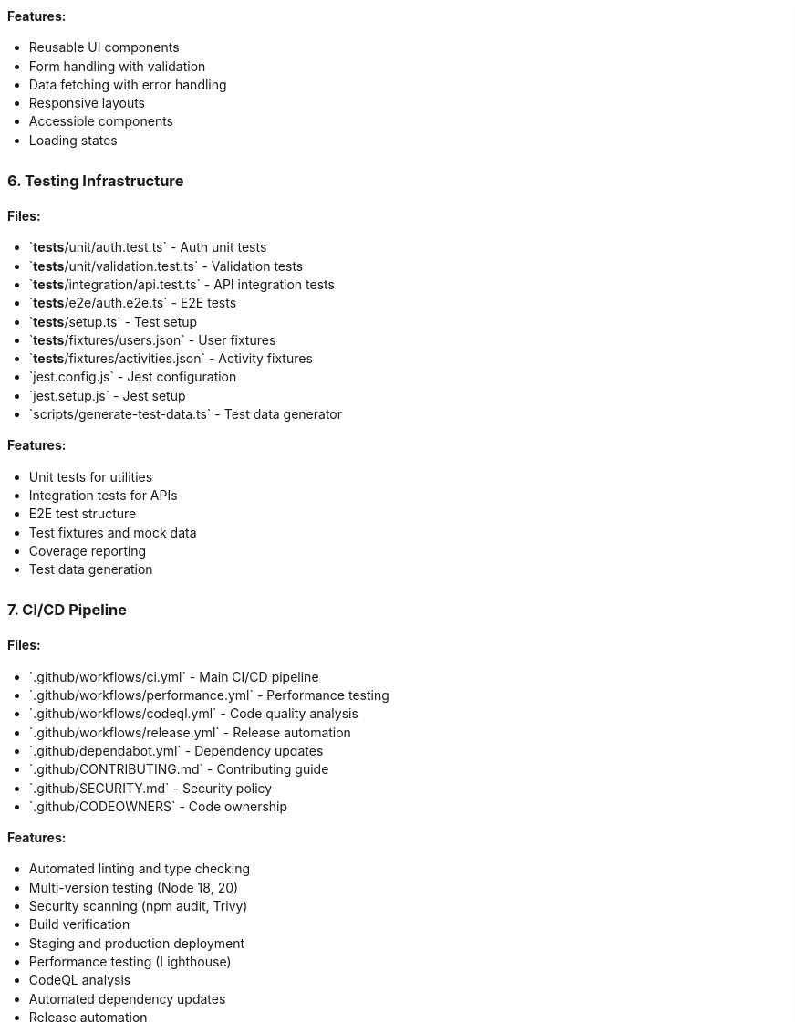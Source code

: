 **Features:**

- Reusable UI components
- Form handling with validation
- Data fetching with error handling
- Responsive layouts
- Accessible components
- Loading states

### 6. Testing Infrastructure

**Files:**

- \`**tests**/unit/auth.test.ts\` - Auth unit tests
- \`**tests**/unit/validation.test.ts\` - Validation tests
- \`**tests**/integration/api.test.ts\` - API integration tests
- \`**tests**/e2e/auth.e2e.ts\` - E2E tests
- \`**tests**/setup.ts\` - Test setup
- \`**tests**/fixtures/users.json\` - User fixtures
- \`**tests**/fixtures/activities.json\` - Activity fixtures
- \`jest.config.js\` - Jest configuration
- \`jest.setup.js\` - Jest setup
- \`scripts/generate-test-data.ts\` - Test data generator

**Features:**

- Unit tests for utilities
- Integration tests for APIs
- E2E test structure
- Test fixtures and mock data
- Coverage reporting
- Test data generation

### 7. CI/CD Pipeline

**Files:**

- \`.github/workflows/ci.yml\` - Main CI/CD pipeline
- \`.github/workflows/performance.yml\` - Performance testing
- \`.github/workflows/codeql.yml\` - Code quality analysis
- \`.github/workflows/release.yml\` - Release automation
- \`.github/dependabot.yml\` - Dependency updates
- \`.github/CONTRIBUTING.md\` - Contributing guide
- \`.github/SECURITY.md\` - Security policy
- \`.github/CODEOWNERS\` - Code ownership

**Features:**

- Automated linting and type checking
- Multi-version testing (Node 18, 20)
- Security scanning (npm audit, Trivy)
- Build verification
- Staging and production deployment
- Performance testing (Lighthouse)
- CodeQL analysis
- Automated dependency updates
- Release automation
